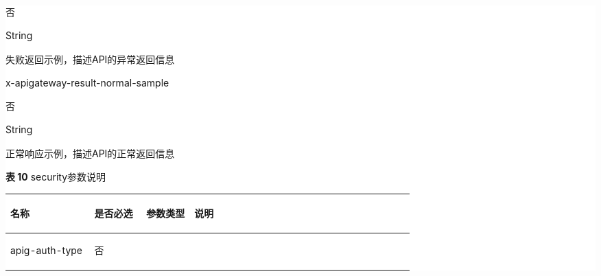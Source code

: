 <td class="cellrowborder" valign="top" width="14.000000000000002%" headers="mcps1.2.5.1.2 "><p id="zh-cn_topic_0148375993_p474815020916"><a name="zh-cn_topic_0148375993_p474815020916"></a><a name="zh-cn_topic_0148375993_p474815020916"></a>否</p>
</td>
<td class="cellrowborder" valign="top" width="12%" headers="mcps1.2.5.1.3 "><p id="zh-cn_topic_0148375993_p11749105017914"><a name="zh-cn_topic_0148375993_p11749105017914"></a><a name="zh-cn_topic_0148375993_p11749105017914"></a>String</p>
</td>
<td class="cellrowborder" valign="top" width="54%" headers="mcps1.2.5.1.4 "><p id="zh-cn_topic_0148375993_p14749750398"><a name="zh-cn_topic_0148375993_p14749750398"></a><a name="zh-cn_topic_0148375993_p14749750398"></a>失败返回示例，描述API的异常返回信息</p>
</td>
</tr>
<tr id="zh-cn_topic_0148375993_row71795541897"><td class="cellrowborder" valign="top" width="20%" headers="mcps1.2.5.1.1 "><p id="zh-cn_topic_0148375993_p1117913541917"><a name="zh-cn_topic_0148375993_p1117913541917"></a><a name="zh-cn_topic_0148375993_p1117913541917"></a>x-apigateway-result-normal-sample</p>
</td>
<td class="cellrowborder" valign="top" width="14.000000000000002%" headers="mcps1.2.5.1.2 "><p id="zh-cn_topic_0148375993_p517914541191"><a name="zh-cn_topic_0148375993_p517914541191"></a><a name="zh-cn_topic_0148375993_p517914541191"></a>否</p>
</td>
<td class="cellrowborder" valign="top" width="12%" headers="mcps1.2.5.1.3 "><p id="zh-cn_topic_0148375993_p171791554493"><a name="zh-cn_topic_0148375993_p171791554493"></a><a name="zh-cn_topic_0148375993_p171791554493"></a>String</p>
</td>
<td class="cellrowborder" valign="top" width="54%" headers="mcps1.2.5.1.4 "><p id="zh-cn_topic_0148375993_p111791154598"><a name="zh-cn_topic_0148375993_p111791154598"></a><a name="zh-cn_topic_0148375993_p111791154598"></a>正常响应示例，描述API的正常返回信息</p>
</td>
</tr>
</tbody>
</table>

**表 10**  security参数说明

<a name="zh-cn_topic_0148375993_table986594862513"></a>
<table><thead align="left"><tr id="zh-cn_topic_0148375993_row086674852515"><th class="cellrowborder" valign="top" width="20.792079207920793%" id="mcps1.2.5.1.1"><p id="zh-cn_topic_0148375993_p986654810257"><a name="zh-cn_topic_0148375993_p986654810257"></a><a name="zh-cn_topic_0148375993_p986654810257"></a>名称</p>
</th>
<th class="cellrowborder" valign="top" width="12.871287128712872%" id="mcps1.2.5.1.2"><p id="zh-cn_topic_0148375993_p986624819250"><a name="zh-cn_topic_0148375993_p986624819250"></a><a name="zh-cn_topic_0148375993_p986624819250"></a>是否必选</p>
</th>
<th class="cellrowborder" valign="top" width="11.881188118811881%" id="mcps1.2.5.1.3"><p id="zh-cn_topic_0148375993_p188661348112516"><a name="zh-cn_topic_0148375993_p188661348112516"></a><a name="zh-cn_topic_0148375993_p188661348112516"></a>参数类型</p>
</th>
<th class="cellrowborder" valign="top" width="54.45544554455446%" id="mcps1.2.5.1.4"><p id="zh-cn_topic_0148375993_p14866248132510"><a name="zh-cn_topic_0148375993_p14866248132510"></a><a name="zh-cn_topic_0148375993_p14866248132510"></a>说明</p>
</th>
</tr>
</thead>
<tbody><tr id="zh-cn_topic_0148375993_row17866114810256"><td class="cellrowborder" valign="top" width="20.792079207920793%" headers="mcps1.2.5.1.1 "><p id="zh-cn_topic_0148375993_p696102820583"><a name="zh-cn_topic_0148375993_p696102820583"></a><a name="zh-cn_topic_0148375993_p696102820583"></a>apig-auth-type</p>
</td>
<td class="cellrowborder" valign="top" width="12.871287128712872%" headers="mcps1.2.5.1.2 "><p id="zh-cn_topic_0148375993_p7961172855819"><a name="zh-cn_topic_0148375993_p7961172855819"></a><a name="zh-cn_topic_0148375993_p7961172855819"></a>否</p>